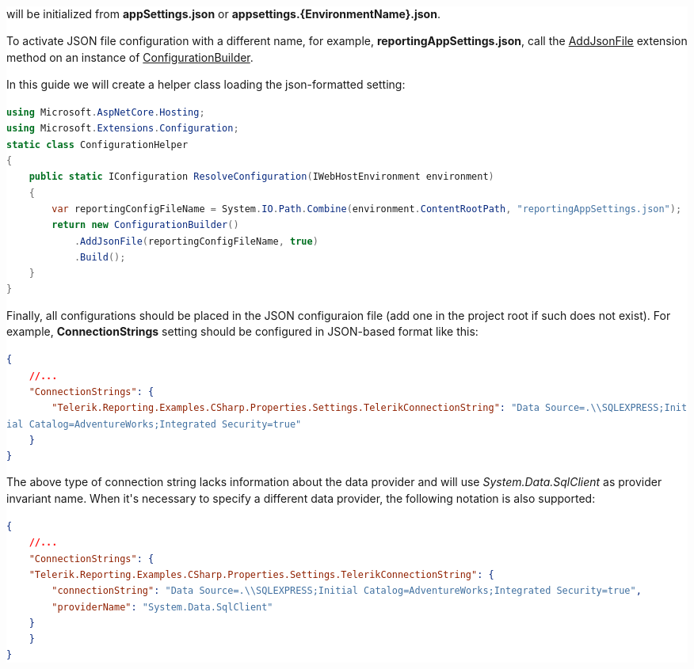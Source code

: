 will be initialized from __appSettings.json__ or __appsettings.{EnvironmentName}.json__. 

To activate JSON file configuration with a different name, for example, __reportingAppSettings.json__, call the [AddJsonFile](https://docs.microsoft.com/dotnet/api/microsoft.extensions.configuration.jsonconfigurationextensions.addjsonfile/) extension method on an instance of [ConfigurationBuilder](https://docs.microsoft.com/dotnet/api/microsoft.extensions.configuration.configurationbuilder). 

In this guide we will create a helper class loading the json-formatted setting: 

````C#
using Microsoft.AspNetCore.Hosting;
using Microsoft.Extensions.Configuration;
static class ConfigurationHelper
{
	public static IConfiguration ResolveConfiguration(IWebHostEnvironment environment)
	{
		var reportingConfigFileName = System.IO.Path.Combine(environment.ContentRootPath, "reportingAppSettings.json");
		return new ConfigurationBuilder()
			.AddJsonFile(reportingConfigFileName, true)
			.Build();
	}
}
````

Finally, all configurations should be placed in the JSON configuraion file (add one in the project root if such does not exist). For example, __ConnectionStrings__ setting should be configured in JSON-based format like this: 

````JSON
{
	//...
	"ConnectionStrings": {
		"Telerik.Reporting.Examples.CSharp.Properties.Settings.TelerikConnectionString": "Data Source=.\\SQLEXPRESS;Initial Catalog=AdventureWorks;Integrated Security=true"
	}
}
````

The above type of connection string lacks information about the data provider and will use *System.Data.SqlClient* as provider invariant name. When it's necessary to specify a different data provider, the following notation is also supported: 

````JSON
{
	//...
	"ConnectionStrings": {
	"Telerik.Reporting.Examples.CSharp.Properties.Settings.TelerikConnectionString": {
		"connectionString": "Data Source=.\\SQLEXPRESS;Initial Catalog=AdventureWorks;Integrated Security=true",
		"providerName": "System.Data.SqlClient"
	}
	}
}
````
